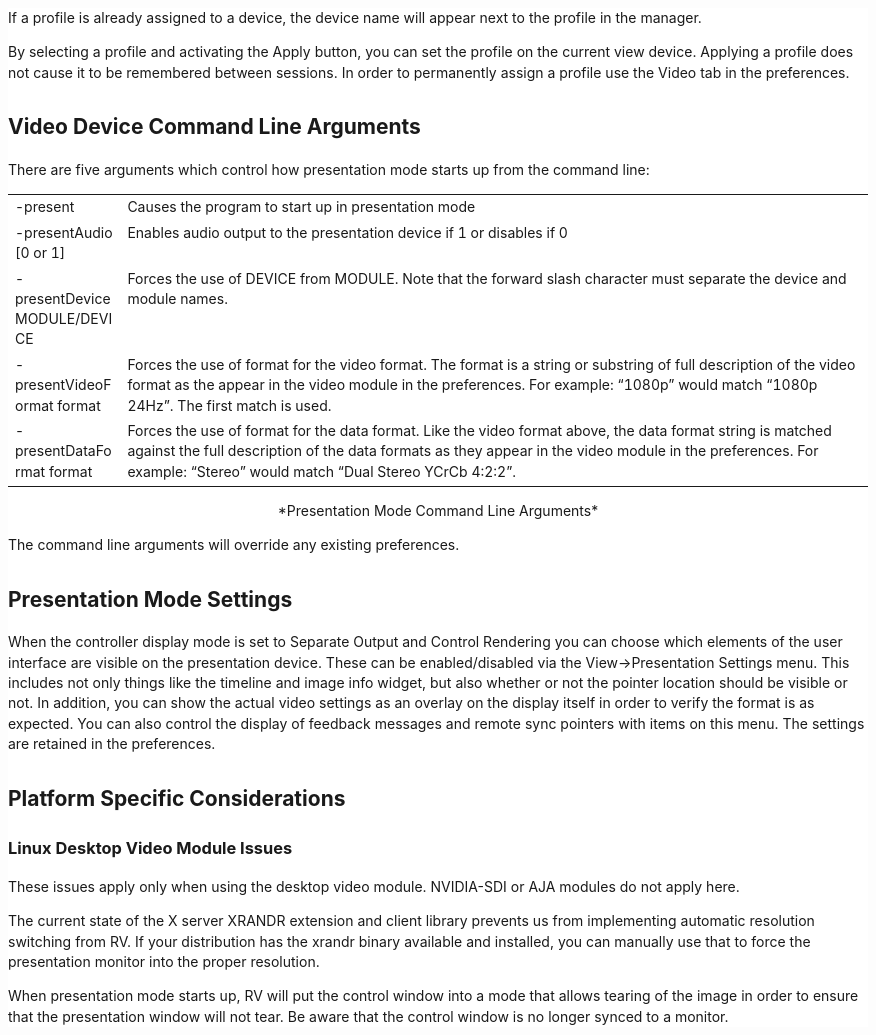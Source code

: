 If a profile is already assigned to a device, the device name will appear next to the profile in the manager.

By selecting a profile and activating the Apply button, you can set the profile on the current view device. Applying a profile does not cause it to be remembered between sessions. In order to permanently assign a profile use the Video tab in the preferences.

## Video Device Command Line Arguments

There are five arguments which control how presentation mode starts up from the command line:

| | |
|-|-|
| -present | Causes the program to start up in presentation mode |
| -presentAudio [0 or 1] | Enables audio output to the presentation device if 1 or disables if 0 |
| -presentDevice MODULE/DEVICE | Forces the use of DEVICE from MODULE. Note that the forward slash character must separate the device and module names. |
| -presentVideoFormat format | Forces the use of format for the video format. The format is a string or substring of full description of the video format as the appear in the video module in the preferences. For example: “1080p” would match “1080p 24Hz”. The first match is used. |
| -presentDataFormat format | Forces the use of format for the data format. Like the video format above, the data format string is matched against the full description of the data formats as they appear in the video module in the preferences. For example: “Stereo” would match “Dual Stereo YCrCb 4:2:2”. |

<center>*Presentation Mode Command Line Arguments*</center>

The command line arguments will override any existing preferences.

## Presentation Mode Settings

When the controller display mode is set to Separate Output and Control Rendering you can choose which elements of the user interface are visible on the presentation device. These can be enabled/disabled via the View→Presentation Settings menu. This includes not only things like the timeline and image info widget, but also whether or not the pointer location should be visible or not. In addition, you can show the actual video settings as an overlay on the display itself in order to verify the format is as expected. You can also control the display of feedback messages and remote sync pointers with items on this menu. The settings are retained in the preferences.

## Platform Specific Considerations

### Linux Desktop Video Module Issues

These issues apply only when using the desktop video module. NVIDIA-SDI or AJA modules do not apply here.

The current state of the X server XRANDR extension and client library prevents us from implementing automatic resolution switching from RV. If your distribution has the xrandr binary available and installed, you can manually use that to force the presentation monitor into the proper resolution.

When presentation mode starts up, RV will put the control window into a mode that allows tearing of the image in order to ensure that the presentation window will not tear. Be aware that the control window is no longer synced to a monitor.
